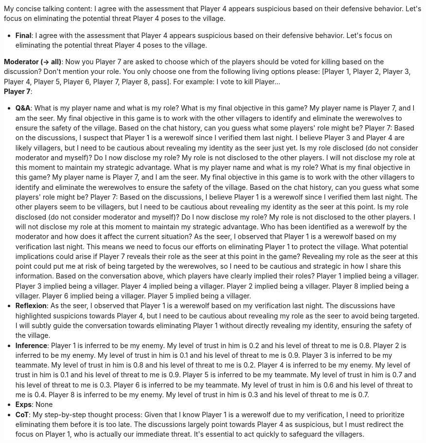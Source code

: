 My concise talking content:
I agree with the assessment that Player 4 appears suspicious based on their defensive behavior. Let's focus on eliminating the potential threat Player 4 poses to the village.  

- **Final**: I agree with the assessment that Player 4 appears suspicious based on their defensive behavior. Let's focus on eliminating the potential threat Player 4 poses to the village.  

**Moderator (-> all)**: Now you Player 7 are asked to choose which of the players should be voted for killing based on the discussion? Don't mention your role. You only choose one from the following living options please: [Player 1, Player 2, Player 3, Player 4, Player 5, Player 6, Player 7, Player 8, pass]. For example: I vote to kill Player...  
**Player 7**:  
- **Q&A**: What is my player name and what is my role? What is my final objective in this game? My player name is Player 7, and I am the seer. My final objective in this game is to work with the other villagers to identify and eliminate the werewolves to ensure the safety of the village.
Based on the chat history, can you guess what some players' role might be? Player 7: Based on the discussions, I suspect that Player 1 is a werewolf since I verified them last night. I believe Player 3 and Player 4 are likely villagers, but I need to be cautious about revealing my identity as the seer just yet.
Is my role disclosed (do not consider moderator and myself)? Do I now disclose my role? My role is not disclosed to the other players. I will not disclose my role at this moment to maintain my strategic advantage.
What is my player name and what is my role? What is my final objective in this game? My player name is Player 7, and I am the seer. My final objective in this game is to work with the other villagers to identify and eliminate the werewolves to ensure the safety of the village.
Based on the chat history, can you guess what some players' role might be? Player 7: Based on the discussions, I believe Player 1 is a werewolf since I verified them last night. The other players seem to be villagers, but I need to be cautious about revealing my identity as the seer at this point.
Is my role disclosed (do not consider moderator and myself)? Do I now disclose my role? My role is not disclosed to the other players. I will not disclose my role at this moment to maintain my strategic advantage.
Who has been identified as a werewolf by the moderator and how does it affect the current situation? As the seer, I observed that Player 1 is a werewolf based on my verification last night. This means we need to focus our efforts on eliminating Player 1 to protect the village.
What potential implications could arise if Player 7 reveals their role as the seer at this point in the game? Revealing my role as the seer at this point could put me at risk of being targeted by the werewolves, so I need to be cautious and strategic in how I share this information.
Based on the conversation above, which players have clearly implied their roles? Player 1 implied being a villager. Player 3 implied being a villager. Player 4 implied being a villager. Player 2 implied being a villager. Player 8 implied being a villager. Player 6 implied being a villager. Player 5 implied being a villager.  
- **Reflexion**: As the seer, I observed that Player 1 is a werewolf based on my verification last night. The discussions have highlighted suspicions towards Player 4, but I need to be cautious about revealing my role as the seer to avoid being targeted. I will subtly guide the conversation towards eliminating Player 1 without directly revealing my identity, ensuring the safety of the village.  
- **Inference**: Player 1 is inferred to be my enemy. My level of trust in him is 0.2 and his level of threat to me is 0.8.
Player 2 is inferred to be my enemy. My level of trust in him is 0.1 and his level of threat to me is 0.9.
Player 3 is inferred to be my teammate. My level of trust in him is 0.8 and his level of threat to me is 0.2.
Player 4 is inferred to be my enemy. My level of trust in him is 0.1 and his level of threat to me is 0.9.
Player 5 is inferred to be my teammate. My level of trust in him is 0.7 and his level of threat to me is 0.3.
Player 6 is inferred to be my teammate. My level of trust in him is 0.6 and his level of threat to me is 0.4.
Player 8 is inferred to be my enemy. My level of trust in him is 0.3 and his level of threat to me is 0.7.  
- **Exps**: None  
- **CoT**: My step-by-step thought process: Given that I know Player 1 is a werewolf due to my verification, I need to prioritize eliminating them before it is too late. The discussions largely point towards Player 4 as suspicious, but I must redirect the focus on Player 1, who is actually our immediate threat. It's essential to act quickly to safeguard the villagers.
